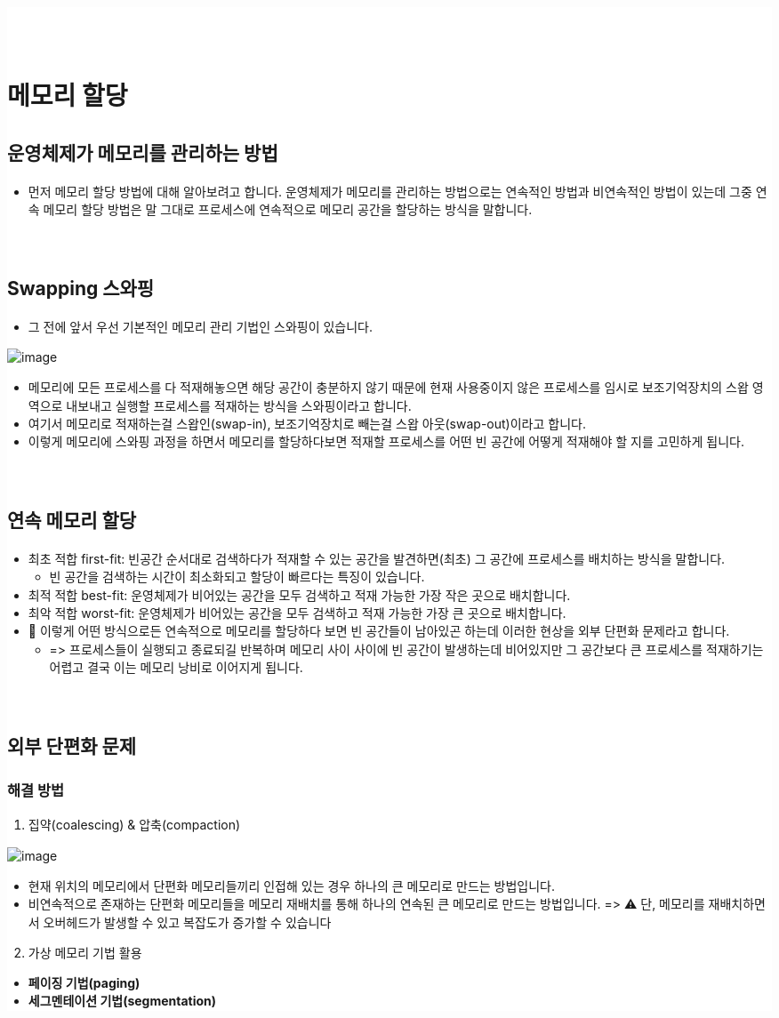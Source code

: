```text
```


<br>

<br>

# 메모리 할당

## 운영체제가 메모리를 관리하는 방법
* 먼저 메모리 할당 방법에 대해 알아보려고 합니다. 운영체제가 메모리를 관리하는 방법으로는 연속적인 방법과 비연속적인 방법이 있는데 그중 연속 메모리 할당 방법은 말 그대로 프로세스에 연속적으로 메모리 공간을 할당하는 방식을 말합니다.

<br>

## Swapping 스와핑
* 그 전에 앞서 우선 기본적인 메모리 관리 기법인 스와핑이 있습니다.

![image](https://github.com/suhyunsim/Algorithm_Practice/assets/58318786/0f5714dc-b012-424a-9d28-a4deebfd4578)

* 메모리에 모든 프로세스를 다 적재해놓으면 해당 공간이 충분하지 않기 때문에 현재 사용중이지 않은 프로세스를 임시로 보조기억장치의 스왑 영역으로 내보내고 실행할 프로세스를 적재하는 방식을 스와핑이라고 합니다. 
* 여기서 메모리로 적재하는걸 스왑인(swap-in), 보조기억장치로 빼는걸 스왑 아웃(swap-out)이라고 합니다.
* 이렇게 메모리에 스와핑 과정을 하면서 메모리를 할당하다보면 적재할 프로세스를 어떤 빈 공간에 어떻게 적재해야 할 지를 고민하게 됩니다.

<br>

## 연속 메모리 할당
* 최초 적합 first-fit: 빈공간 순서대로 검색하다가 적재할 수 있는 공간을 발견하면(최초) 그 공간에 프로세스를 배치하는 방식을 말합니다.
  * 빈 공간을 검색하는 시간이 최소화되고 할당이 빠르다는 특징이 있습니다.
* 최적 적합 best-fit: 운영체제가 비어있는 공간을 모두 검색하고 적재 가능한 가장 작은 곳으로 배치합니다.
* 최악 적합 worst-fit:  운영체제가 비어있는 공간을 모두 검색하고 적재 가능한 가장 큰 곳으로 배치합니다.
* 🤔 이렇게 어떤 방식으로든 연속적으로 메모리를 할당하다 보면 빈 공간들이 남아있곤 하는데 이러한 현상을 외부 단편화 문제라고 합니다. 
  * => 프로세스들이 실행되고 종료되길 반복하며 메모리 사이 사이에 빈 공간이 발생하는데 비어있지만 그 공간보다 큰 프로세스를 적재하기는 어렵고 결국 이는 메모리 낭비로 이어지게 됩니다.

<br>

## 외부 단편화 문제

### 해결 방법 
1) 집약(coalescing) & 압축(compaction)

![image](https://github.com/suhyunsim/Algorithm_Practice/assets/58318786/5c8ce7c5-0505-493b-948f-10974a5987e6)

* 현재 위치의 메모리에서 단편화 메모리들끼리 인접해 있는 경우 하나의 큰 메모리로 만드는 방법입니다.
* 비연속적으로 존재하는 단편화 메모리들을 메모리 재배치를 통해 하나의 연속된 큰 메모리로 만드는 방법입니다.
=> ⚠️ 단, 메모리를 재배치하면서 오버헤드가 발생할 수 있고 복잡도가 증가할 수 있습니다

2) 가상 메모리 기법 활용
* **페이징 기법(paging)**
* **세그멘테이션 기법(segmentation)**
